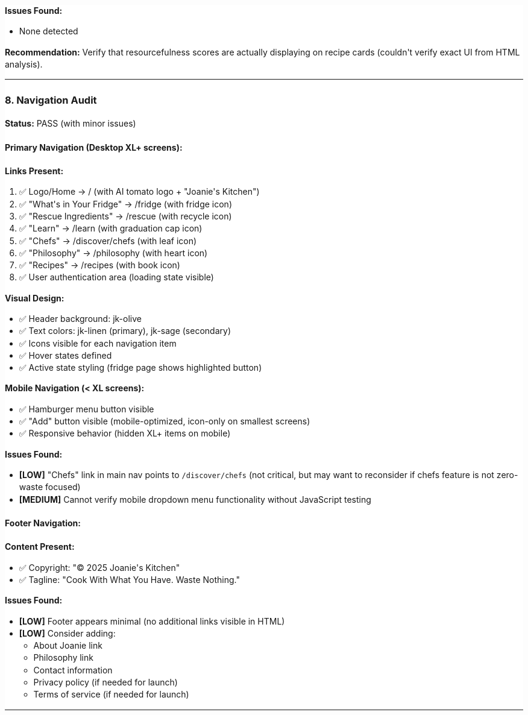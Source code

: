 **Issues Found:**
- None detected

**Recommendation:**
Verify that resourcefulness scores are actually displaying on recipe cards (couldn't verify exact UI from HTML analysis).

---

### 8. Navigation Audit

**Status:** PASS (with minor issues)

#### Primary Navigation (Desktop XL+ screens):

**Links Present:**
1. ✅ Logo/Home → / (with AI tomato logo + "Joanie's Kitchen")
2. ✅ "What's in Your Fridge" → /fridge (with fridge icon)
3. ✅ "Rescue Ingredients" → /rescue (with recycle icon)
4. ✅ "Learn" → /learn (with graduation cap icon)
5. ✅ "Chefs" → /discover/chefs (with leaf icon)
6. ✅ "Philosophy" → /philosophy (with heart icon)
7. ✅ "Recipes" → /recipes (with book icon)
8. ✅ User authentication area (loading state visible)

**Visual Design:**
- ✅ Header background: jk-olive
- ✅ Text colors: jk-linen (primary), jk-sage (secondary)
- ✅ Icons visible for each navigation item
- ✅ Hover states defined
- ✅ Active state styling (fridge page shows highlighted button)

**Mobile Navigation (< XL screens):**
- ✅ Hamburger menu button visible
- ✅ "Add" button visible (mobile-optimized, icon-only on smallest screens)
- ✅ Responsive behavior (hidden XL+ items on mobile)

**Issues Found:**
- **[LOW]** "Chefs" link in main nav points to `/discover/chefs` (not critical, but may want to reconsider if chefs feature is not zero-waste focused)
- **[MEDIUM]** Cannot verify mobile dropdown menu functionality without JavaScript testing

#### Footer Navigation:

**Content Present:**
- ✅ Copyright: "© 2025 Joanie's Kitchen"
- ✅ Tagline: "Cook With What You Have. Waste Nothing."

**Issues Found:**
- **[LOW]** Footer appears minimal (no additional links visible in HTML)
- **[LOW]** Consider adding:
  - About Joanie link
  - Philosophy link
  - Contact information
  - Privacy policy (if needed for launch)
  - Terms of service (if needed for launch)

---
